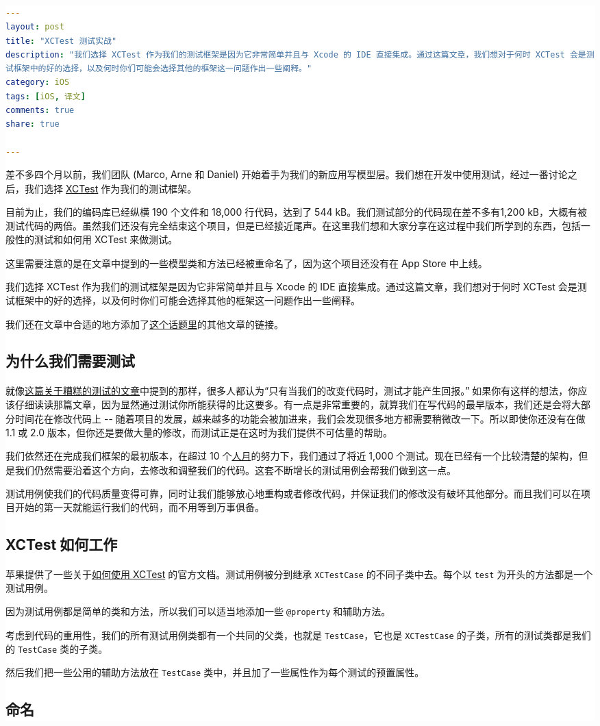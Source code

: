 ```yaml
---
layout: post 
title: "XCTest 测试实战"
description: "我们选择 XCTest 作为我们的测试框架是因为它非常简单并且与 Xcode 的 IDE 直接集成。通过这篇文章，我们想对于何时 XCTest 会是测试框架中的好的选择，以及何时你们可能会选择其他的框架这一问题作出一些阐释。" 
category: iOS
tags: [iOS, 译文]   
comments: true 
share: true

---
```


差不多四个月以前，我们团队 (Marco, Arne 和 Daniel) 开始着手为我们的新应用写模型层。我们想在开发中使用测试，经过一番讨论之后，我们选择 [XCTest](https://developer.apple.com/library/prerelease/ios/documentation/DeveloperTools/Conceptual/testing_with_xcode/Introduction/Introduction.html) 作为我们的测试框架。

目前为止，我们的编码库已经纵横 190 个文件和 18,000 行代码，达到了 544 kB。我们测试部分的代码现在差不多有1,200 kB，大概有被测试代码的两倍。虽然我们还没有完全结束这个项目，但是已经接近尾声。在这里我们想和大家分享在这过程中我们所学到的东西，包括一般性的测试和如何用 XCTest 来做测试。

这里需要注意的是在文章中提到的一些模型类和方法已经被重命名了，因为这个项目还没有在 App Store 中上线。

我们选择 XCTest 作为我们的测试框架是因为它非常简单并且与 Xcode 的 IDE 直接集成。通过这篇文章，我们想对于何时 XCTest 会是测试框架中的好的选择，以及何时你们可能会选择其他的框架这一问题作出一些阐释。

我们还在文章中合适的地方添加了[这个话题里](http://objccn.io/issue-15/)的其他文章的链接。

## 为什么我们需要测试

就像[这篇关于糟糕的测试的文章](http://objccn.io/issue-15-4)中提到的那样，很多人都认为“只有当我们的改变代码时，测试才能产生回报。” 如果你有这样的想法，你应该仔细读读那篇文章，因为显然通过测试你所能获得的比这要多。有一点是非常重要的，就算我们在写代码的最早版本，我们还是会将大部分时间花在修改代码上 -- 随着项目的发展，越来越多的功能会被加进来，我们会发现很多地方都需要稍微改一下。所以即使你还没有在做 1.1 或 2.0 版本，但你还是要做大量的修改，而测试正是在这时为我们提供不可估量的帮助。

我们依然还在完成我们框架的最初版本，在超过 10 个[人月](https://en.wikipedia.org/wiki/Man-hour)的努力下，我们通过了将近 1,000 个测试。现在已经有一个比较清楚的架构，但是我们仍然需要沿着这个方向，去修改和调整我们的代码。这套不断增长的测试用例会帮我们做到这一点。

测试用例使我们的代码质量变得可靠，同时让我们能够放心地重构或者修改代码，并保证我们的修改没有破坏其他部分。而且我们可以在项目开始的第一天就能运行我们的代码，而不用等到万事俱备。

<a name="xctest-basics"> </a>

## XCTest 如何工作

苹果提供了一些关于[如何使用 XCTest](https://developer.apple.com/library/prerelease/ios/documentation/DeveloperTools/Conceptual/testing_with_xcode/Introduction/Introduction.html) 的官方文档。测试用例被分到继承 `XCTestCase` 的不同子类中去。每个以 `test` 为开头的方法都是一个测试用例。

因为测试用例都是简单的类和方法，所以我们可以适当地添加一些 `@property` 和辅助方法。

考虑到代码的重用性，我们的所有测试用例类都有一个共同的父类，也就是 `TestCase`，它也是 `XCTestCase` 的子类，所有的测试类都是我们的 `TestCase` 类的子类。

然后我们把一些公用的辅助方法放在 `TestCase` 类中，并且加了一些属性作为每个测试的预置属性。

<a name="naming"> </a>

## 命名
